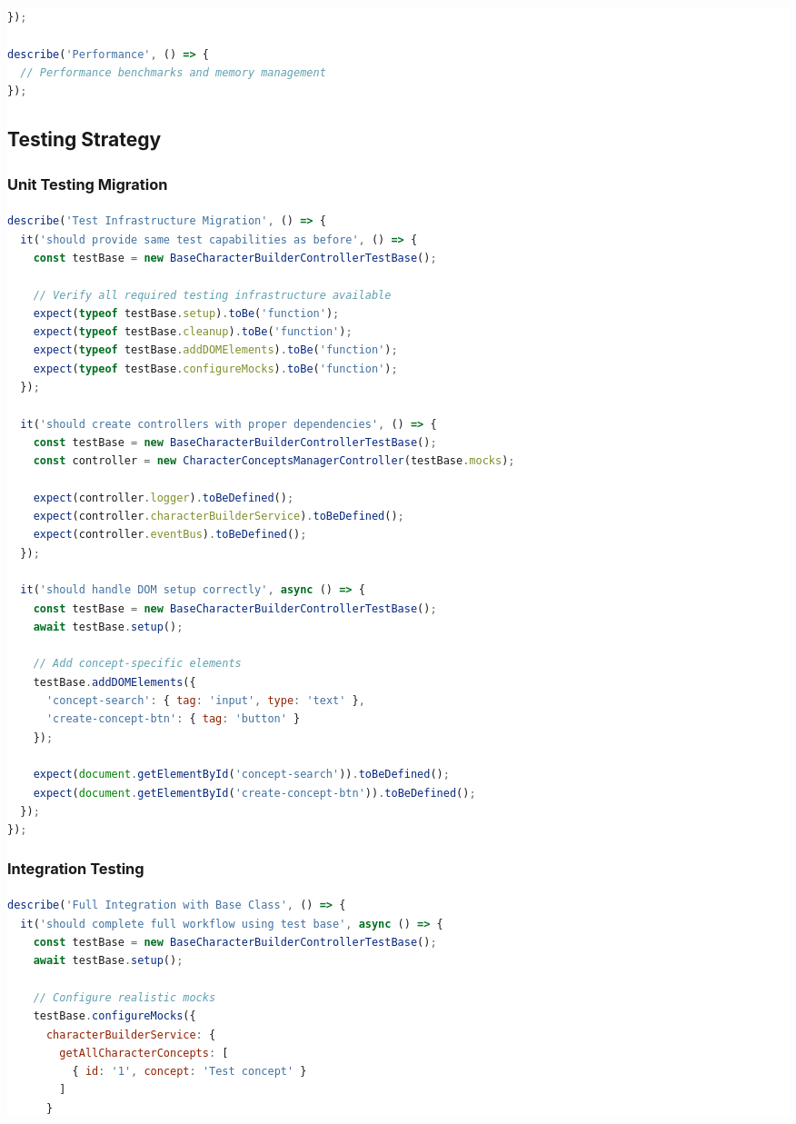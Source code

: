 ```javascript
});

describe('Performance', () => {
  // Performance benchmarks and memory management
});
```

## Testing Strategy

### Unit Testing Migration

```javascript
describe('Test Infrastructure Migration', () => {
  it('should provide same test capabilities as before', () => {
    const testBase = new BaseCharacterBuilderControllerTestBase();
    
    // Verify all required testing infrastructure available
    expect(typeof testBase.setup).toBe('function');
    expect(typeof testBase.cleanup).toBe('function');
    expect(typeof testBase.addDOMElements).toBe('function');
    expect(typeof testBase.configureMocks).toBe('function');
  });

  it('should create controllers with proper dependencies', () => {
    const testBase = new BaseCharacterBuilderControllerTestBase();
    const controller = new CharacterConceptsManagerController(testBase.mocks);
    
    expect(controller.logger).toBeDefined();
    expect(controller.characterBuilderService).toBeDefined();
    expect(controller.eventBus).toBeDefined();
  });

  it('should handle DOM setup correctly', async () => {
    const testBase = new BaseCharacterBuilderControllerTestBase();
    await testBase.setup();
    
    // Add concept-specific elements
    testBase.addDOMElements({
      'concept-search': { tag: 'input', type: 'text' },
      'create-concept-btn': { tag: 'button' }
    });
    
    expect(document.getElementById('concept-search')).toBeDefined();
    expect(document.getElementById('create-concept-btn')).toBeDefined();
  });
});
```

### Integration Testing

```javascript
describe('Full Integration with Base Class', () => {
  it('should complete full workflow using test base', async () => {
    const testBase = new BaseCharacterBuilderControllerTestBase();
    await testBase.setup();
    
    // Configure realistic mocks
    testBase.configureMocks({
      characterBuilderService: {
        getAllCharacterConcepts: [
          { id: '1', concept: 'Test concept' }
        ]
      }
```